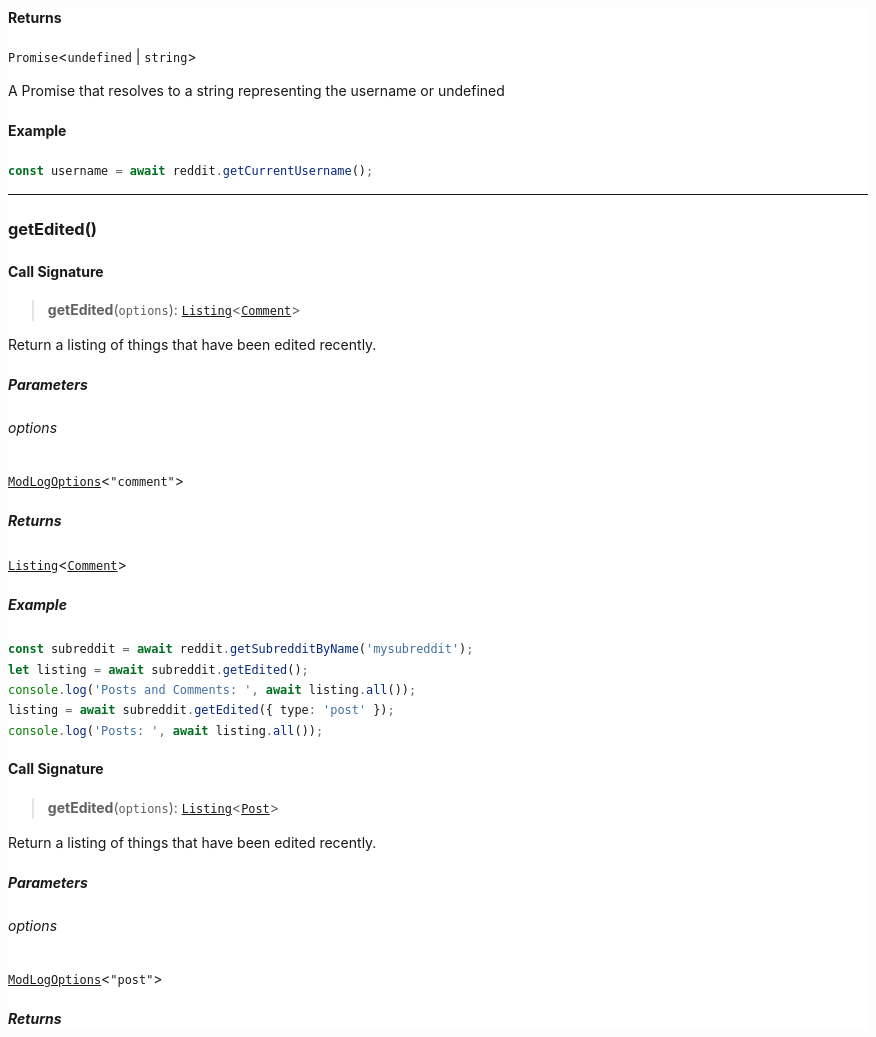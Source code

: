 #### Returns

`Promise`\<`undefined` \| `string`\>

A Promise that resolves to a string representing the username or undefined

#### Example

```ts
const username = await reddit.getCurrentUsername();
```

---

<a id="getedited"></a>

### getEdited()

#### Call Signature

> **getEdited**(`options`): [`Listing`](../../models/classes/Listing.md)\<[`Comment`](../../models/classes/Comment.md)\>

Return a listing of things that have been edited recently.

##### Parameters

###### options

[`ModLogOptions`](../../models/type-aliases/ModLogOptions.md)\<`"comment"`\>

##### Returns

[`Listing`](../../models/classes/Listing.md)\<[`Comment`](../../models/classes/Comment.md)\>

##### Example

```ts
const subreddit = await reddit.getSubredditByName('mysubreddit');
let listing = await subreddit.getEdited();
console.log('Posts and Comments: ', await listing.all());
listing = await subreddit.getEdited({ type: 'post' });
console.log('Posts: ', await listing.all());
```

#### Call Signature

> **getEdited**(`options`): [`Listing`](../../models/classes/Listing.md)\<[`Post`](../../models/classes/Post.md)\>

Return a listing of things that have been edited recently.

##### Parameters

###### options

[`ModLogOptions`](../../models/type-aliases/ModLogOptions.md)\<`"post"`\>

##### Returns
